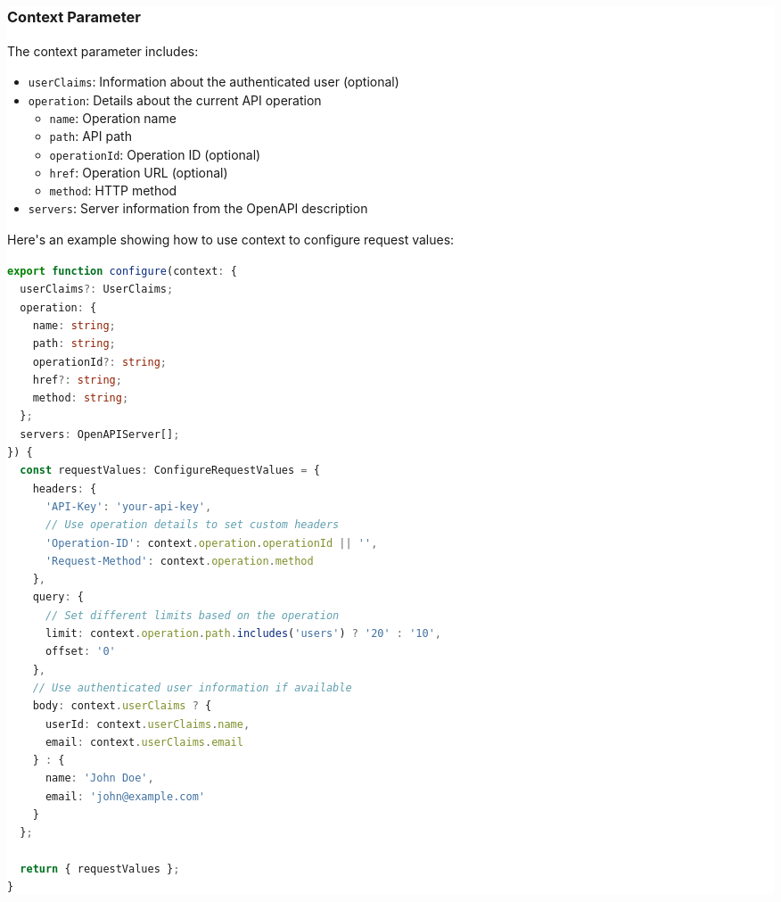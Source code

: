 ### Context Parameter

The context parameter includes:

- `userClaims`: Information about the authenticated user (optional)
- `operation`: Details about the current API operation
  - `name`: Operation name
  - `path`: API path
  - `operationId`: Operation ID (optional)
  - `href`: Operation URL (optional)
  - `method`: HTTP method
- `servers`: Server information from the OpenAPI description

Here's an example showing how to use context to configure request values:

```typescript {% title="configure.ts" %}
export function configure(context: {
  userClaims?: UserClaims;
  operation: {
    name: string;
    path: string;
    operationId?: string;
    href?: string;
    method: string;
  };
  servers: OpenAPIServer[];
}) {
  const requestValues: ConfigureRequestValues = {
    headers: {
      'API-Key': 'your-api-key',
      // Use operation details to set custom headers
      'Operation-ID': context.operation.operationId || '',
      'Request-Method': context.operation.method
    },
    query: {
      // Set different limits based on the operation
      limit: context.operation.path.includes('users') ? '20' : '10',
      offset: '0'
    },
    // Use authenticated user information if available
    body: context.userClaims ? {
      userId: context.userClaims.name,
      email: context.userClaims.email
    } : {
      name: 'John Doe',
      email: 'john@example.com'
    }
  };

  return { requestValues };
}
```

